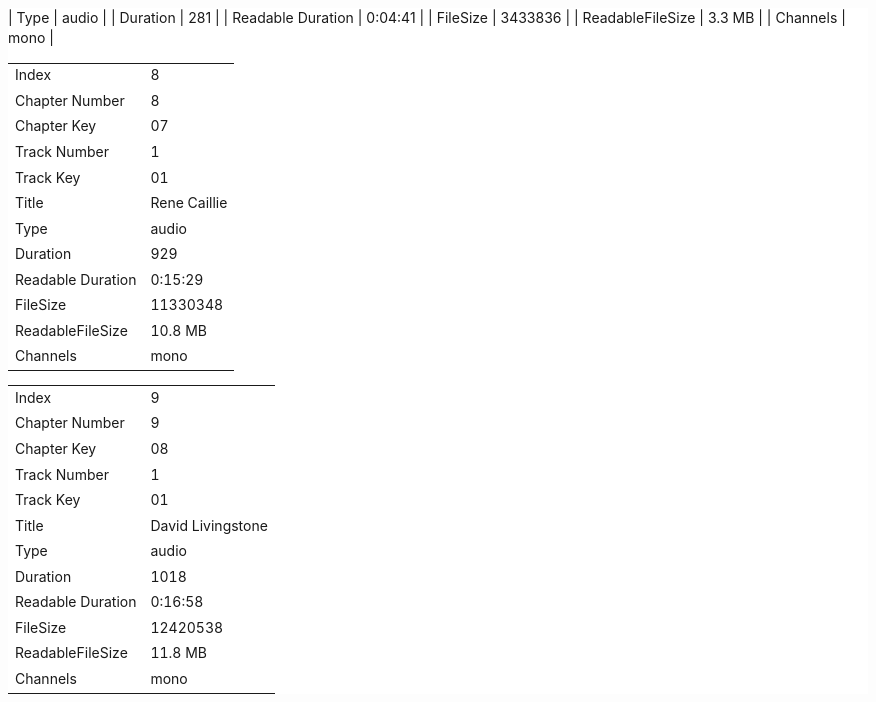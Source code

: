 | Type | audio |
| Duration | 281 |
| Readable Duration | 0:04:41 |
| FileSize | 3433836 |
| ReadableFileSize | 3.3 MB |
| Channels | mono |

|  |  |
| - | - |
| Index | 8 |
| Chapter Number | 8 |
| Chapter Key | 07 |
| Track Number | 1 |
| Track Key | 01 |
| Title | Rene Caillie |
| Type | audio |
| Duration | 929 |
| Readable Duration | 0:15:29 |
| FileSize | 11330348 |
| ReadableFileSize | 10.8 MB |
| Channels | mono |

|  |  |
| - | - |
| Index | 9 |
| Chapter Number | 9 |
| Chapter Key | 08 |
| Track Number | 1 |
| Track Key | 01 |
| Title | David Livingstone |
| Type | audio |
| Duration | 1018 |
| Readable Duration | 0:16:58 |
| FileSize | 12420538 |
| ReadableFileSize | 11.8 MB |
| Channels | mono |
